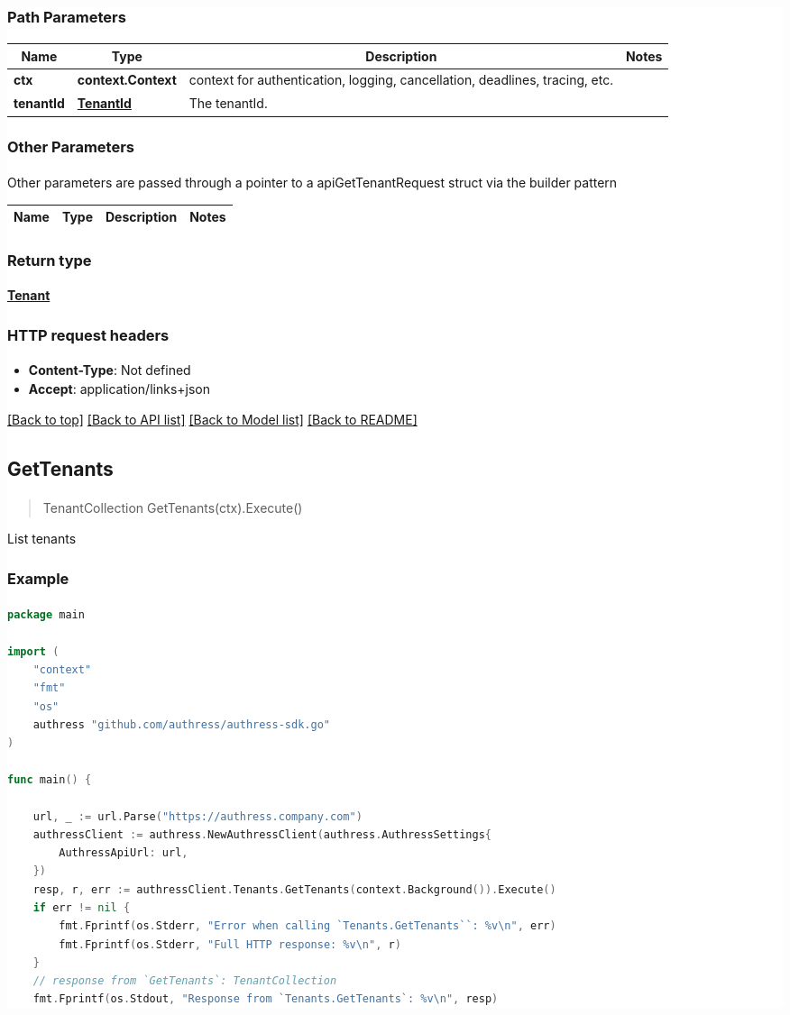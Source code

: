```go
```

### Path Parameters


Name | Type | Description  | Notes
------------- | ------------- | ------------- | -------------
**ctx** | **context.Context** | context for authentication, logging, cancellation, deadlines, tracing, etc.
**tenantId** | [**TenantId**](.md) | The tenantId. | 

### Other Parameters

Other parameters are passed through a pointer to a apiGetTenantRequest struct via the builder pattern


Name | Type | Description  | Notes
------------- | ------------- | ------------- | -------------


### Return type

[**Tenant**](Tenant.md)

### HTTP request headers

- **Content-Type**: Not defined
- **Accept**: application/links+json

[[Back to top]](#) [[Back to API list]](./README.md#documentation-for-api-endpoints)
[[Back to Model list]](./README.md#documentation-for-models)
[[Back to README]](./README.md)


## GetTenants

> TenantCollection GetTenants(ctx).Execute()

List tenants



### Example

```go
package main

import (
	"context"
	"fmt"
	"os"
	authress "github.com/authress/authress-sdk.go"
)

func main() {

	url, _ := url.Parse("https://authress.company.com")
	authressClient := authress.NewAuthressClient(authress.AuthressSettings{
		AuthressApiUrl: url,
	})
	resp, r, err := authressClient.Tenants.GetTenants(context.Background()).Execute()
	if err != nil {
		fmt.Fprintf(os.Stderr, "Error when calling `Tenants.GetTenants``: %v\n", err)
		fmt.Fprintf(os.Stderr, "Full HTTP response: %v\n", r)
	}
	// response from `GetTenants`: TenantCollection
	fmt.Fprintf(os.Stdout, "Response from `Tenants.GetTenants`: %v\n", resp)
```